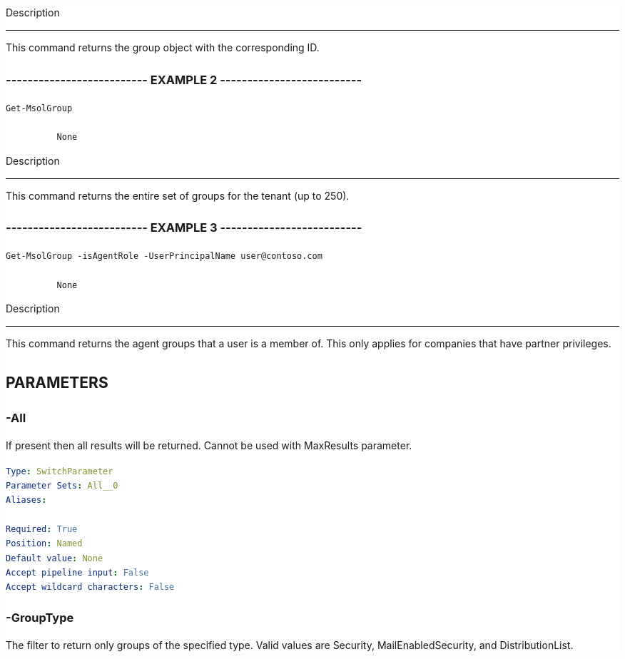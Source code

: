 Description

-----------

This command returns the group object with the corresponding ID.

### -------------------------- EXAMPLE 2 --------------------------
```
Get-MsolGroup

          None
```

Description

-----------

This command returns the entire set of groups for the tenant (up to 250).

### -------------------------- EXAMPLE 3 --------------------------
```
Get-MsolGroup -isAgentRole -UserPrincipalName user@contoso.com

          None
```

Description

-----------

This command returns the agent groups that a user is a member of. 
This only applies for companies that have partner privileges.

## PARAMETERS

### -All
If present then all results will be returned. 
Cannot be used with MaxResults parameter.

```yaml
Type: SwitchParameter
Parameter Sets: All__0
Aliases: 

Required: True
Position: Named
Default value: None
Accept pipeline input: False
Accept wildcard characters: False
```

### -GroupType
The filter to return only groups of the specified type.
Valid values are Security, MailEnabledSecurity, and DistributionList.
